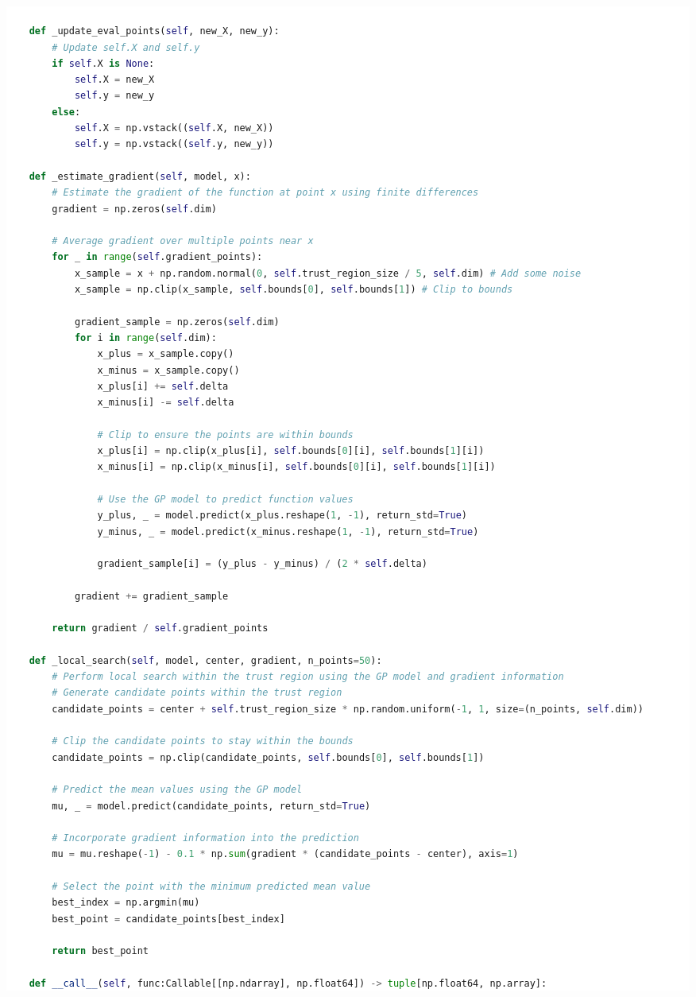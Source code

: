 ```python

    def _update_eval_points(self, new_X, new_y):
        # Update self.X and self.y
        if self.X is None:
            self.X = new_X
            self.y = new_y
        else:
            self.X = np.vstack((self.X, new_X))
            self.y = np.vstack((self.y, new_y))

    def _estimate_gradient(self, model, x):
        # Estimate the gradient of the function at point x using finite differences
        gradient = np.zeros(self.dim)
        
        # Average gradient over multiple points near x
        for _ in range(self.gradient_points):
            x_sample = x + np.random.normal(0, self.trust_region_size / 5, self.dim) # Add some noise
            x_sample = np.clip(x_sample, self.bounds[0], self.bounds[1]) # Clip to bounds
            
            gradient_sample = np.zeros(self.dim)
            for i in range(self.dim):
                x_plus = x_sample.copy()
                x_minus = x_sample.copy()
                x_plus[i] += self.delta
                x_minus[i] -= self.delta
                
                # Clip to ensure the points are within bounds
                x_plus[i] = np.clip(x_plus[i], self.bounds[0][i], self.bounds[1][i])
                x_minus[i] = np.clip(x_minus[i], self.bounds[0][i], self.bounds[1][i])

                # Use the GP model to predict function values
                y_plus, _ = model.predict(x_plus.reshape(1, -1), return_std=True)
                y_minus, _ = model.predict(x_minus.reshape(1, -1), return_std=True)

                gradient_sample[i] = (y_plus - y_minus) / (2 * self.delta)
            
            gradient += gradient_sample
        
        return gradient / self.gradient_points

    def _local_search(self, model, center, gradient, n_points=50):
        # Perform local search within the trust region using the GP model and gradient information
        # Generate candidate points within the trust region
        candidate_points = center + self.trust_region_size * np.random.uniform(-1, 1, size=(n_points, self.dim))

        # Clip the candidate points to stay within the bounds
        candidate_points = np.clip(candidate_points, self.bounds[0], self.bounds[1])

        # Predict the mean values using the GP model
        mu, _ = model.predict(candidate_points, return_std=True)

        # Incorporate gradient information into the prediction
        mu = mu.reshape(-1) - 0.1 * np.sum(gradient * (candidate_points - center), axis=1)

        # Select the point with the minimum predicted mean value
        best_index = np.argmin(mu)
        best_point = candidate_points[best_index]

        return best_point

    def __call__(self, func:Callable[[np.ndarray], np.float64]) -> tuple[np.float64, np.array]:
```